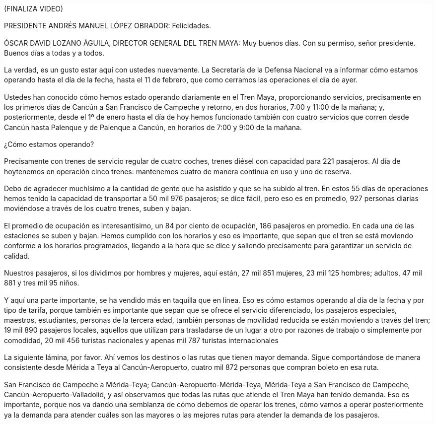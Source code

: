 (FINALIZA VIDEO)

PRESIDENTE ANDRÉS MANUEL LÓPEZ OBRADOR: Felicidades.

ÓSCAR DAVID LOZANO ÁGUILA, DIRECTOR GENERAL DEL TREN MAYA: Muy buenos días.
Con su permiso, señor presidente. Buenos días a todas y a todos.

La verdad, es un gusto estar aquí con ustedes nuevamente. La Secretaría de la
Defensa Nacional va a informar cómo estamos operando hasta el día de la fecha,
hasta el 11 de febrero, que como cerramos las operaciones el día de ayer.

Ustedes han conocido cómo hemos estado operando diariamente en el Tren Maya,
proporcionando servicios, precisamente en los primeros días de Cancún a San
Francisco de Campeche y retorno, en dos horarios, 7:00 y 11:00 de la mañana;
y, posteriormente, desde el 1º de enero hasta el día de hoy hemos funcionado
también con cuatro servicios que corren desde Cancún hasta Palenque y de
Palenque a Cancún, en horarios de 7:00 y 9:00 de la mañana.

¿Cómo estamos operando?

Precisamente con trenes de servicio regular de cuatro coches, trenes diésel
con capacidad para 221 pasajeros. Al día de hoytenemos en operación cinco
trenes: mantenemos cuatro de manera continua en uso y uno de reserva.

Debo de agradecer muchísimo a la cantidad de gente que ha asistido y que se ha
subido al tren. En estos 55 días de operaciones hemos tenido la capacidad de
transportar a 50 mil 976 pasajeros; se dice fácil, pero eso es en promedio,
927 personas diarias moviéndose a través de los cuatro trenes, suben y bajan.

El promedio de ocupación es interesantísimo, un 84 por ciento de ocupación,
186 pasajeros en promedio. En cada una de las estaciones se suben y bajan.
Hemos cumplido con los horarios y eso es importante, que sepan que el tren se
está moviendo conforme a los horarios programados, llegando a la hora que se
dice y saliendo precisamente para garantizar un servicio de calidad.

Nuestros pasajeros, si los dividimos por hombres y mujeres, aquí están, 27 mil
851 mujeres, 23 mil 125 hombres; adultos, 47 mil 881 y tres mil 95 niños.

Y aquí una parte importante, se ha vendido más en taquilla que en línea. Eso
es cómo estamos operando al día de la fecha y por tipo de tarifa, porque
también es importante que sepan que se ofrece el servicio diferenciado, los
pasajeros especiales, maestros, estudiantes, personas de la tercera edad,
también personas de movilidad reducida se están moviendo a través del tren; 19
mil 890 pasajeros locales, aquellos que utilizan para trasladarse de un lugar
a otro por razones de trabajo o simplemente por comodidad, 20 mil 456 turistas
nacionales y apenas mil 787 turistas internacionales

La siguiente lámina, por favor. Ahí vemos los destinos o las rutas que tienen
mayor demanda. Sigue comportándose de manera consistente desde Mérida a Teya
al Cancún-Aeropuerto, cuatro mil 872 personas que compran boleto en esa ruta.

San Francisco de Campeche a Mérida-Teya; Cancún-Aeropuerto-Mérida-Teya,
Mérida-Teya a San Francisco de Campeche, Cancún-Aeropuerto-Valladolid, y así
observamos que todas las rutas que atiende el Tren Maya han tenido demanda.
Eso es importante, porque nos va dando una semblanza de cómo debemos de operar
los trenes, cómo vamos a operar posteriormente ya la demanda para atender
cuáles son las mayores o las mejores rutas para atender la demanda de los
pasajeros.
